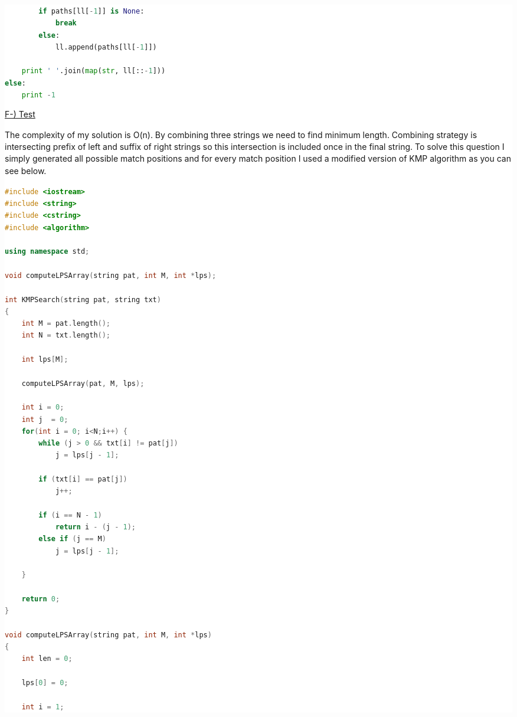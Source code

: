 ```python
        if paths[ll[-1]] is None:
            break
        else:
            ll.append(paths[ll[-1]])

    print ' '.join(map(str, ll[::-1]))
else:
    print -1
```



[F-) Test](http://codeforces.com/problemset/problem/25/E)

The complexity of my solution is O(n). By combining three strings we need to find minimum length. Combining strategy is intersecting prefix of left and suffix of right strings so this intersection is included once in the final string. To solve this question I simply generated all possible match positions and for every match position I used a modified version of KMP algorithm as you can see below.



```cpp
#include <iostream>
#include <string>
#include <cstring>
#include <algorithm>

using namespace std;

void computeLPSArray(string pat, int M, int *lps);

int KMPSearch(string pat, string txt)
{
    int M = pat.length();
    int N = txt.length();

    int lps[M];

    computeLPSArray(pat, M, lps);

    int i = 0; 
    int j  = 0; 
    for(int i = 0; i<N;i++) {
        while (j > 0 && txt[i] != pat[j])
            j = lps[j - 1];

        if (txt[i] == pat[j])
            j++;

        if (i == N - 1)
            return i - (j - 1);
        else if (j == M)
            j = lps[j - 1];

    }

    return 0;
}

void computeLPSArray(string pat, int M, int *lps)
{
    int len = 0;

    lps[0] = 0; 
    
    int i = 1;
```